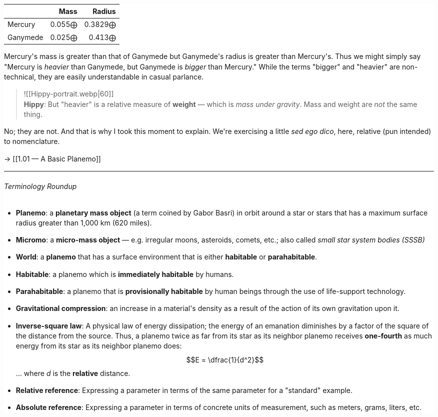 |          | Mass   | Radius  |
| -------- | ------: | -------: |
| Mercury  | 0.055⨁ | 0.3829⨁ |
| Ganymede | 0.025⨁ | 0.413⨁  |
Mercury's mass is greater than that of Ganymede but Ganymede's radius is greater than Mercury's.  Thus we might simply say "Mercury is *heavier* than Ganymede, but Ganymede is *bigger* than Mercury."  While the terms "bigger" and "heavier" are non-technical, they are easily understandable in casual parlance.

 > ![[Hippy-portrait.webp|60]]  
> **Hippy**: But "heavier" is a relative measure of **weight** — which is _mass under gravity_.   Mass and weight are _not_ the same thing.

No; they are not.  And that is why I took this moment to explain.  We're exercising a little _sed ego dico_, here, relative (pun intended) to nomenclature.

→ [[1.01 — A Basic Planemo]]

---
###### Terminology Roundup

 - **Planemo**: a **planetary mass object** (a term coined by Gabor Basri) in orbit around a star or stars that has a maximum surface radius greater than 1,000 km (620 miles).

 - **Micromo**: a **micro-mass object** — e.g. irregular moons, asteroids, comets, etc.; also called *small star system bodies (SSSB)*

 - **World**: a **planemo** that has a surface environment that is either **habitable** or **parahabitable**.

 - **Habitable**: a planemo which is **immediately habitable** by humans.

 - **Parahabitable**: a planemo that is **provisionally habitable** by human beings through the use of life-support technology. 

- **Gravitational compression**: an increase in a material's density as a result of the action of its own gravitation upon it.

 - **Inverse-square law**: A physical law of energy dissipation; the energy of an emanation diminishes by a factor of the square of the distance from the source.  Thus, a planemo twice as far from its star as its neighbor planemo receives **one-fourth** as much energy from its star as its neighbor planemo does: $$E = \dfrac{1}{d^2}$$... where *d* is the **relative** distance.

 - **Relative reference**: Expressing a parameter in terms of the same parameter for a "standard" example.

 - **Absolute reference**: Expressing a parameter in terms of concrete units of measurement, such as meters, grams, liters, etc.


[^IAU]: IAU RESOLUTION: DEFINITION OF A PLANET IN THE SOLAR SYSTEM. https://nssdc.gsfc.nasa.gov/planetary/text/pluto_iau_res_20060824.txt

[^DeBene]: DeBenedictis, Tim. “Why Pluto Is a Planet, and Eris Is Too.” Space.com, June 4, 2015. http://www.space.com/29571-why-pluto-is-a-planet-and-eris-is-too.html.

[^Basri]: Basri, Gibor; Brown, E. M. (May 2006). "Planetesimals to Brown Dwarfs: What is a Planet?". Annual Review of Earth and Planetary Sciences. 34: 193–216. arXiv:astro-ph/0608417. Bibcode:2006AREPS..34..193B. doi:10.1146/annurev.earth.34.031405.125058. S2CID 119338327.


